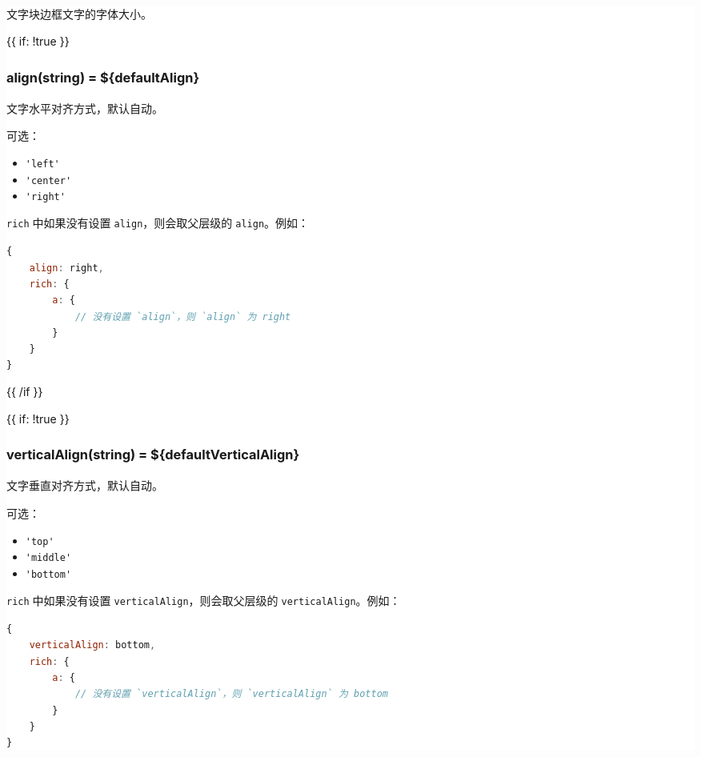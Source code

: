 文字块边框文字的字体大小。

{{ if: !true }}
### align(string) = ${defaultAlign}

<ExampleUIControlEnum options="left,center,right" />

文字水平对齐方式，默认自动。

可选：
+ `'left'`
+ `'center'`
+ `'right'`



`rich` 中如果没有设置 `align`，则会取父层级的 `align`。例如：

```js
{
    align: right,
    rich: {
        a: {
            // 没有设置 `align`，则 `align` 为 right
        }
    }
}
```


{{ /if }}

{{ if: !true }}
### verticalAlign(string) = ${defaultVerticalAlign}

<ExampleUIControlEnum options="top,middle,bottom" />

文字垂直对齐方式，默认自动。

可选：
+ `'top'`
+ `'middle'`
+ `'bottom'`



`rich` 中如果没有设置 `verticalAlign`，则会取父层级的 `verticalAlign`。例如：

```js
{
    verticalAlign: bottom,
    rich: {
        a: {
            // 没有设置 `verticalAlign`，则 `verticalAlign` 为 bottom
        }
    }
}
```
